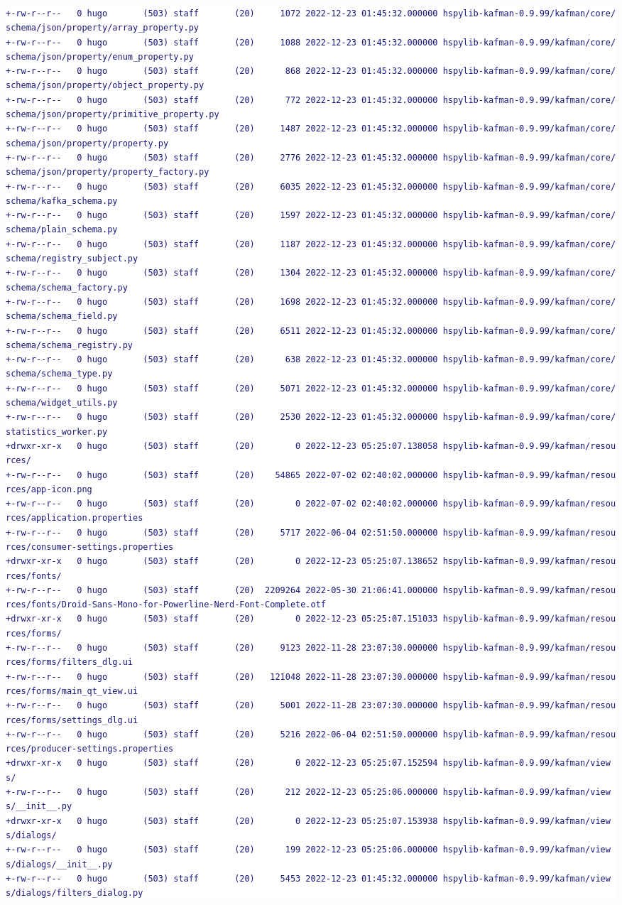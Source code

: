 ```diff
+-rw-r--r--   0 hugo       (503) staff       (20)     1072 2022-12-23 01:45:32.000000 hspylib-kafman-0.9.99/kafman/core/schema/json/property/array_property.py
+-rw-r--r--   0 hugo       (503) staff       (20)     1088 2022-12-23 01:45:32.000000 hspylib-kafman-0.9.99/kafman/core/schema/json/property/enum_property.py
+-rw-r--r--   0 hugo       (503) staff       (20)      868 2022-12-23 01:45:32.000000 hspylib-kafman-0.9.99/kafman/core/schema/json/property/object_property.py
+-rw-r--r--   0 hugo       (503) staff       (20)      772 2022-12-23 01:45:32.000000 hspylib-kafman-0.9.99/kafman/core/schema/json/property/primitive_property.py
+-rw-r--r--   0 hugo       (503) staff       (20)     1487 2022-12-23 01:45:32.000000 hspylib-kafman-0.9.99/kafman/core/schema/json/property/property.py
+-rw-r--r--   0 hugo       (503) staff       (20)     2776 2022-12-23 01:45:32.000000 hspylib-kafman-0.9.99/kafman/core/schema/json/property/property_factory.py
+-rw-r--r--   0 hugo       (503) staff       (20)     6035 2022-12-23 01:45:32.000000 hspylib-kafman-0.9.99/kafman/core/schema/kafka_schema.py
+-rw-r--r--   0 hugo       (503) staff       (20)     1597 2022-12-23 01:45:32.000000 hspylib-kafman-0.9.99/kafman/core/schema/plain_schema.py
+-rw-r--r--   0 hugo       (503) staff       (20)     1187 2022-12-23 01:45:32.000000 hspylib-kafman-0.9.99/kafman/core/schema/registry_subject.py
+-rw-r--r--   0 hugo       (503) staff       (20)     1304 2022-12-23 01:45:32.000000 hspylib-kafman-0.9.99/kafman/core/schema/schema_factory.py
+-rw-r--r--   0 hugo       (503) staff       (20)     1698 2022-12-23 01:45:32.000000 hspylib-kafman-0.9.99/kafman/core/schema/schema_field.py
+-rw-r--r--   0 hugo       (503) staff       (20)     6511 2022-12-23 01:45:32.000000 hspylib-kafman-0.9.99/kafman/core/schema/schema_registry.py
+-rw-r--r--   0 hugo       (503) staff       (20)      638 2022-12-23 01:45:32.000000 hspylib-kafman-0.9.99/kafman/core/schema/schema_type.py
+-rw-r--r--   0 hugo       (503) staff       (20)     5071 2022-12-23 01:45:32.000000 hspylib-kafman-0.9.99/kafman/core/schema/widget_utils.py
+-rw-r--r--   0 hugo       (503) staff       (20)     2530 2022-12-23 01:45:32.000000 hspylib-kafman-0.9.99/kafman/core/statistics_worker.py
+drwxr-xr-x   0 hugo       (503) staff       (20)        0 2022-12-23 05:25:07.138058 hspylib-kafman-0.9.99/kafman/resources/
+-rw-r--r--   0 hugo       (503) staff       (20)    54865 2022-07-02 02:40:02.000000 hspylib-kafman-0.9.99/kafman/resources/app-icon.png
+-rw-r--r--   0 hugo       (503) staff       (20)        0 2022-07-02 02:40:02.000000 hspylib-kafman-0.9.99/kafman/resources/application.properties
+-rw-r--r--   0 hugo       (503) staff       (20)     5717 2022-06-04 02:51:50.000000 hspylib-kafman-0.9.99/kafman/resources/consumer-settings.properties
+drwxr-xr-x   0 hugo       (503) staff       (20)        0 2022-12-23 05:25:07.138652 hspylib-kafman-0.9.99/kafman/resources/fonts/
+-rw-r--r--   0 hugo       (503) staff       (20)  2209264 2022-05-30 21:06:41.000000 hspylib-kafman-0.9.99/kafman/resources/fonts/Droid-Sans-Mono-for-Powerline-Nerd-Font-Complete.otf
+drwxr-xr-x   0 hugo       (503) staff       (20)        0 2022-12-23 05:25:07.151033 hspylib-kafman-0.9.99/kafman/resources/forms/
+-rw-r--r--   0 hugo       (503) staff       (20)     9123 2022-11-28 23:07:30.000000 hspylib-kafman-0.9.99/kafman/resources/forms/filters_dlg.ui
+-rw-r--r--   0 hugo       (503) staff       (20)   121048 2022-11-28 23:07:30.000000 hspylib-kafman-0.9.99/kafman/resources/forms/main_qt_view.ui
+-rw-r--r--   0 hugo       (503) staff       (20)     5001 2022-11-28 23:07:30.000000 hspylib-kafman-0.9.99/kafman/resources/forms/settings_dlg.ui
+-rw-r--r--   0 hugo       (503) staff       (20)     5216 2022-06-04 02:51:50.000000 hspylib-kafman-0.9.99/kafman/resources/producer-settings.properties
+drwxr-xr-x   0 hugo       (503) staff       (20)        0 2022-12-23 05:25:07.152594 hspylib-kafman-0.9.99/kafman/views/
+-rw-r--r--   0 hugo       (503) staff       (20)      212 2022-12-23 05:25:06.000000 hspylib-kafman-0.9.99/kafman/views/__init__.py
+drwxr-xr-x   0 hugo       (503) staff       (20)        0 2022-12-23 05:25:07.153938 hspylib-kafman-0.9.99/kafman/views/dialogs/
+-rw-r--r--   0 hugo       (503) staff       (20)      199 2022-12-23 05:25:06.000000 hspylib-kafman-0.9.99/kafman/views/dialogs/__init__.py
+-rw-r--r--   0 hugo       (503) staff       (20)     5453 2022-12-23 01:45:32.000000 hspylib-kafman-0.9.99/kafman/views/dialogs/filters_dialog.py
```
